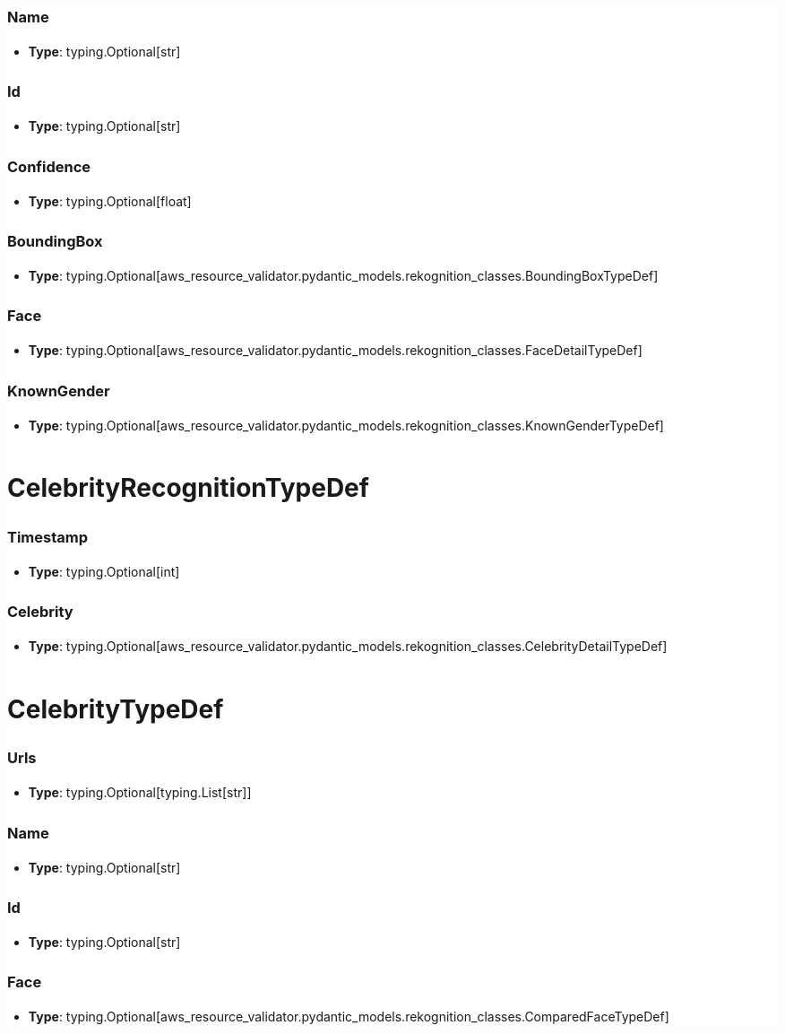 ### Name
- **Type**: typing.Optional[str]

### Id
- **Type**: typing.Optional[str]

### Confidence
- **Type**: typing.Optional[float]

### BoundingBox
- **Type**: typing.Optional[aws_resource_validator.pydantic_models.rekognition_classes.BoundingBoxTypeDef]

### Face
- **Type**: typing.Optional[aws_resource_validator.pydantic_models.rekognition_classes.FaceDetailTypeDef]

### KnownGender
- **Type**: typing.Optional[aws_resource_validator.pydantic_models.rekognition_classes.KnownGenderTypeDef]


# CelebrityRecognitionTypeDef

### Timestamp
- **Type**: typing.Optional[int]

### Celebrity
- **Type**: typing.Optional[aws_resource_validator.pydantic_models.rekognition_classes.CelebrityDetailTypeDef]


# CelebrityTypeDef

### Urls
- **Type**: typing.Optional[typing.List[str]]

### Name
- **Type**: typing.Optional[str]

### Id
- **Type**: typing.Optional[str]

### Face
- **Type**: typing.Optional[aws_resource_validator.pydantic_models.rekognition_classes.ComparedFaceTypeDef]
